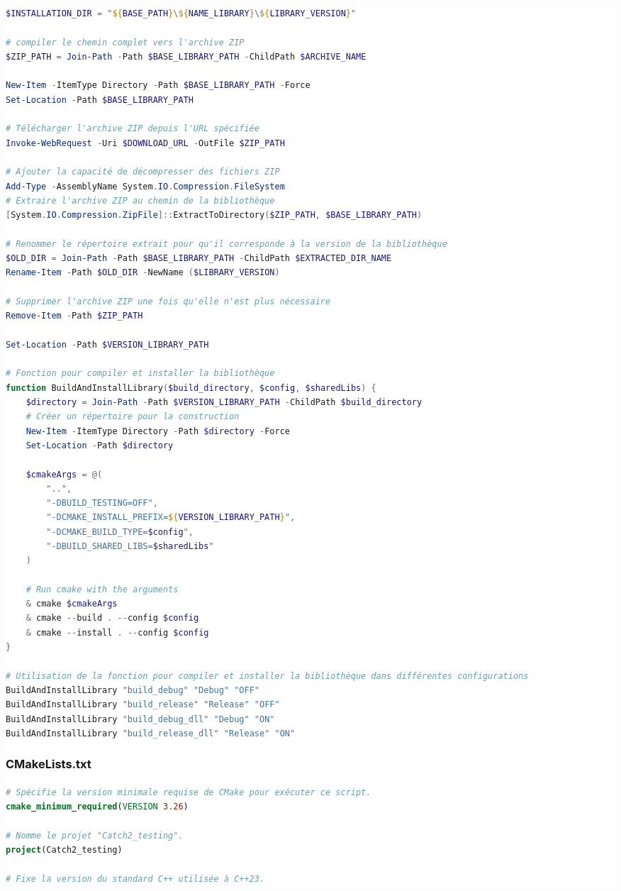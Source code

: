 ```powershell
$INSTALLATION_DIR = "${BASE_PATH}\${NAME_LIBRARY}\${LIBRARY_VERSION}"

# compiler le chemin complet vers l'archive ZIP
$ZIP_PATH = Join-Path -Path $BASE_LIBRARY_PATH -ChildPath $ARCHIVE_NAME

New-Item -ItemType Directory -Path $BASE_LIBRARY_PATH -Force
Set-Location -Path $BASE_LIBRARY_PATH

# Télécharger l'archive ZIP depuis l'URL spécifiée
Invoke-WebRequest -Uri $DOWNLOAD_URL -OutFile $ZIP_PATH

# Ajouter la capacité de décompresser des fichiers ZIP
Add-Type -AssemblyName System.IO.Compression.FileSystem
# Extraire l'archive ZIP au chemin de la bibliothèque
[System.IO.Compression.ZipFile]::ExtractToDirectory($ZIP_PATH, $BASE_LIBRARY_PATH)

# Renommer le répertoire extrait pour qu'il corresponde à la version de la bibliothèque
$OLD_DIR = Join-Path -Path $BASE_LIBRARY_PATH -ChildPath $EXTRACTED_DIR_NAME
Rename-Item -Path $OLD_DIR -NewName ($LIBRARY_VERSION)

# Supprimer l'archive ZIP une fois qu'elle n'est plus nécessaire
Remove-Item -Path $ZIP_PATH

Set-Location -Path $VERSION_LIBRARY_PATH

# Fonction pour compiler et installer la bibliothèque
function BuildAndInstallLibrary($build_directory, $config, $sharedLibs) {
    $directory = Join-Path -Path $VERSION_LIBRARY_PATH -ChildPath $build_directory
    # Créer un répertoire pour la construction
    New-Item -ItemType Directory -Path $directory -Force
    Set-Location -Path $directory

    $cmakeArgs = @(
        "..",
        "-DBUILD_TESTING=OFF",
        "-DCMAKE_INSTALL_PREFIX=${VERSION_LIBRARY_PATH}",
        "-DCMAKE_BUILD_TYPE=$config",
        "-DBUILD_SHARED_LIBS=$sharedLibs"
    )
    
    # Run cmake with the arguments
    & cmake $cmakeArgs
    & cmake --build . --config $config
    & cmake --install . --config $config
}

# Utilisation de la fonction pour compiler et installer la bibliothèque dans différentes configurations
BuildAndInstallLibrary "build_debug" "Debug" "OFF"
BuildAndInstallLibrary "build_release" "Release" "OFF"
BuildAndInstallLibrary "build_debug_dll" "Debug" "ON"
BuildAndInstallLibrary "build_release_dll" "Release" "ON"
```
### CMakeLists.txt
```cmake
# Spécifie la version minimale requise de CMake pour exécuter ce script.
cmake_minimum_required(VERSION 3.26)

# Nomme le projet "Catch2_testing".
project(Catch2_testing)

# Fixe la version du standard C++ utilisée à C++23.
```